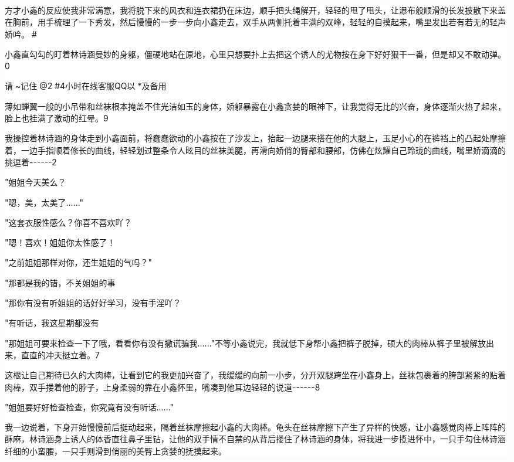 





方才小鑫的反应使我非常满意，我将脱下来的风衣和连衣裙扔在床边，顺手把头绳解开，轻轻的甩了甩头，让瀑布般顺滑的长发披散下来盖在胸前，用手梳理了一下秀发，然后慢慢的一步一步向小鑫走去，双手从两侧托着丰满的双峰，轻轻的自摸起来，嘴里发出若有若无的轻声娇吟。 #



小鑫直勾勾的盯着林诗涵曼妙的身躯，僵硬地站在原地，心里只想要扑上去把这个诱人的尤物按在身下好好狠干一番，但是却又不敢动弹。0

 请 ~记住 @2 #4小时在线客服QQ以 *及备用



薄如蝉翼一般的小吊带和丝袜根本掩盖不住光洁如玉的身体，娇躯暴露在小鑫贪婪的眼神下，让我觉得无比的兴奋，身体逐渐火热了起来，脸上也挂满了激动的红晕。9



我操控着林诗涵的身体走到小鑫面前，将蠢蠢欲动的小鑫按在了沙发上，抬起一边腿来搭在他的大腿上，玉足小心的在裤裆上的凸起处摩擦着，一边手指顺着修长的曲线，轻轻划过整条令人眩目的丝袜美腿，再滑向娇俏的臀部和腰部，仿佛在炫耀自己玲珑的曲线，嘴里娇滴滴的挑逗着------2



"姐姐今天美么？



"嗯，美，太美了......"



"这套衣服性感么？你喜不喜欢吖？



"嗯！喜欢！姐姐你太性感了！



"之前姐姐那样对你，还生姐姐的气吗？"



"那都是我的错，不关姐姐的事



"那你有没有听姐姐的话好好学习，没有手淫吖？



"有听话，我这星期都没有



"那姐姐可要来检查一下了哦，看看你有没有撒谎骗我......"不等小鑫说完，我就低下身帮小鑫把裤子脱掉，硕大的肉棒从裤子里被解放出来，直直的冲天挺立着。7



这根让自己期待已久的大肉棒，让看到它的我更加兴奋了，我缓缓的向前一小步，分开双腿跨坐在小鑫身上，丝袜包裹着的胯部紧紧的贴着肉棒，双手搂着他的脖子，上身柔弱的靠在小鑫怀里，嘴凑到他耳边轻轻的说道------8



"姐姐要好好检查检查，你究竟有没有听话......"



我一边说着，下身开始慢慢前后挺动起来，隔着丝袜摩擦起小鑫的大肉棒。龟头在丝袜摩擦下产生了异样的快感，让小鑫感觉肉棒上阵阵的酥麻，林诗涵身上诱人的体香直往鼻子里钻，让他的双手情不自禁的从背后搂住了林诗涵的身体，将我进一步揽进怀中，一只手勾住林诗涵纤细的小蛮腰，一只手则滑到俏丽的美臀上贪婪的抚摸起来。

